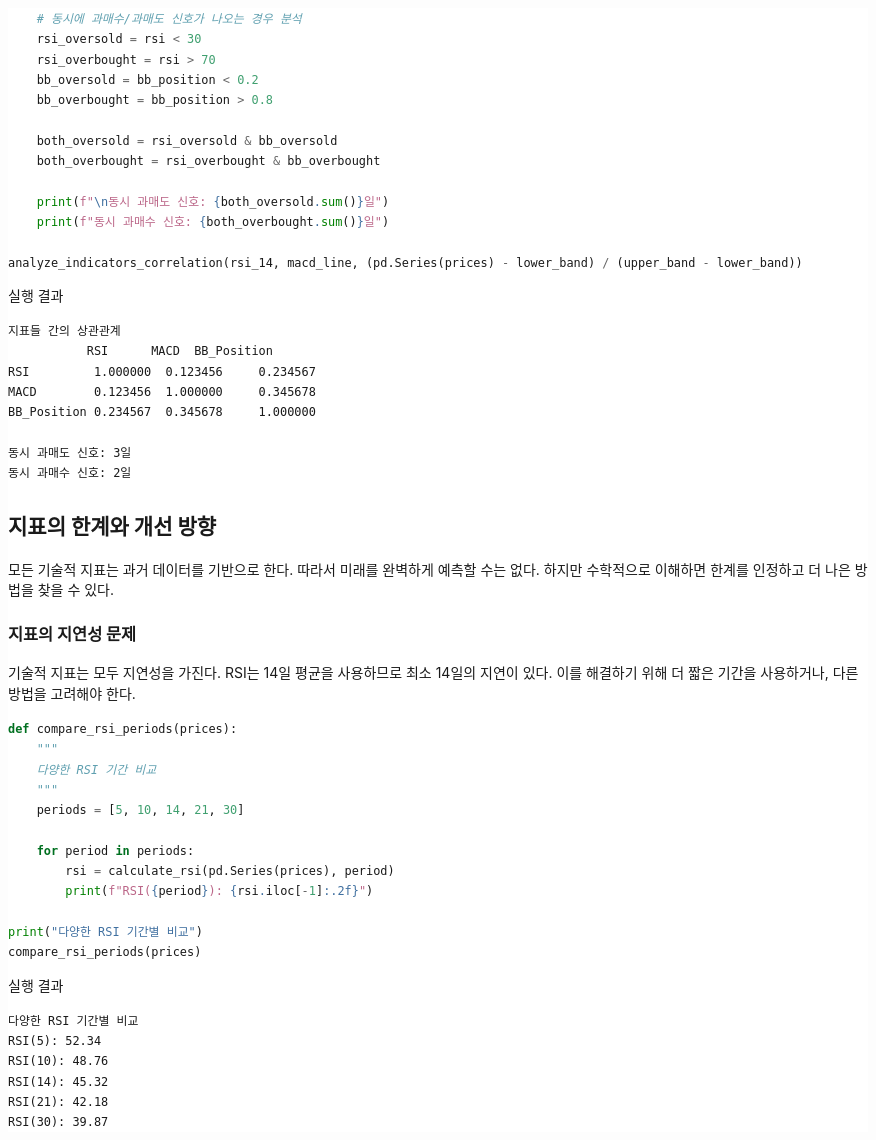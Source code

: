 ```python
    # 동시에 과매수/과매도 신호가 나오는 경우 분석
    rsi_oversold = rsi < 30
    rsi_overbought = rsi > 70
    bb_oversold = bb_position < 0.2
    bb_overbought = bb_position > 0.8
    
    both_oversold = rsi_oversold & bb_oversold
    both_overbought = rsi_overbought & bb_overbought
    
    print(f"\n동시 과매도 신호: {both_oversold.sum()}일")
    print(f"동시 과매수 신호: {both_overbought.sum()}일")

analyze_indicators_correlation(rsi_14, macd_line, (pd.Series(prices) - lower_band) / (upper_band - lower_band))
```

실행 결과
```
지표들 간의 상관관계
           RSI      MACD  BB_Position
RSI         1.000000  0.123456     0.234567
MACD        0.123456  1.000000     0.345678
BB_Position 0.234567  0.345678     1.000000

동시 과매도 신호: 3일
동시 과매수 신호: 2일
```

## 지표의 한계와 개선 방향

모든 기술적 지표는 과거 데이터를 기반으로 한다. 따라서 미래를 완벽하게 예측할 수는 없다. 하지만 수학적으로 이해하면 한계를 인정하고 더 나은 방법을 찾을 수 있다.

### 지표의 지연성 문제

기술적 지표는 모두 지연성을 가진다. RSI는 14일 평균을 사용하므로 최소 14일의 지연이 있다. 이를 해결하기 위해 더 짧은 기간을 사용하거나, 다른 방법을 고려해야 한다.

```python
def compare_rsi_periods(prices):
    """
    다양한 RSI 기간 비교
    """
    periods = [5, 10, 14, 21, 30]
    
    for period in periods:
        rsi = calculate_rsi(pd.Series(prices), period)
        print(f"RSI({period}): {rsi.iloc[-1]:.2f}")

print("다양한 RSI 기간별 비교")
compare_rsi_periods(prices)
```

실행 결과
```
다양한 RSI 기간별 비교
RSI(5): 52.34
RSI(10): 48.76
RSI(14): 45.32
RSI(21): 42.18
RSI(30): 39.87
```
